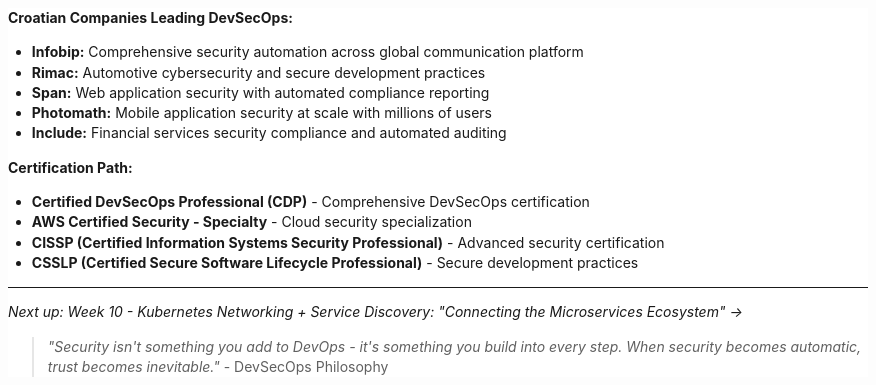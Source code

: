 **Croatian Companies Leading DevSecOps:**
- **Infobip:** Comprehensive security automation across global communication platform
- **Rimac:** Automotive cybersecurity and secure development practices
- **Span:** Web application security with automated compliance reporting
- **Photomath:** Mobile application security at scale with millions of users
- **Include:** Financial services security compliance and automated auditing

**Certification Path:**
- **Certified DevSecOps Professional (CDP)** - Comprehensive DevSecOps certification
- **AWS Certified Security - Specialty** - Cloud security specialization
- **CISSP (Certified Information Systems Security Professional)** - Advanced security certification
- **CSSLP (Certified Secure Software Lifecycle Professional)** - Secure development practices

---

*Next up: Week 10 - Kubernetes Networking + Service Discovery: "Connecting the Microservices Ecosystem" →*

> *"Security isn't something you add to DevOps - it's something you build into every step. When security becomes automatic, trust becomes inevitable."* - DevSecOps Philosophy
